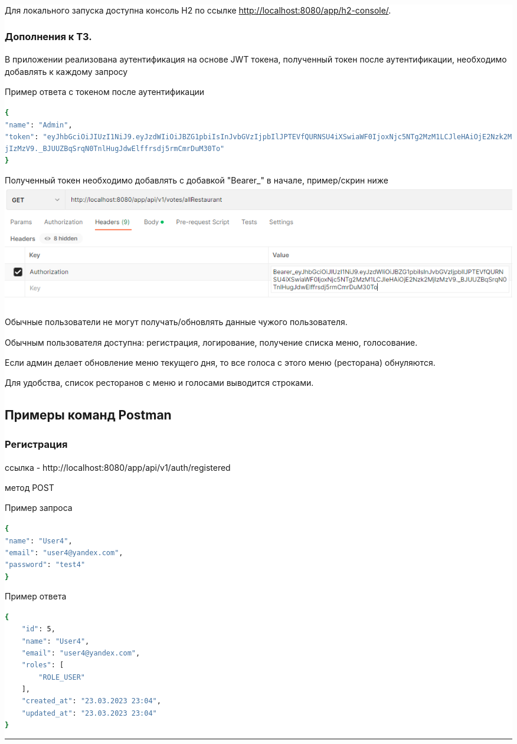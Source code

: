 Для локального запуска доступна консоль H2 по ссылке [http://localhost:8080/app/h2-console/](http://localhost:8080/app/h2-console/).

### Дополнения к ТЗ.
В приложении реализована аутентификация на основе JWT токена, полученный токен после аутентификации, необходимо добавлять к каждому запросу

Пример ответа с токеном после аутентификации
```bash
{
"name": "Admin",
"token": "eyJhbGciOiJIUzI1NiJ9.eyJzdWIiOiJBZG1pbiIsInJvbGVzIjpbIlJPTEVfQURNSU4iXSwiaWF0IjoxNjc5NTg2MzM1LCJleHAiOjE2Nzk2MjIzMzV9._BJUUZBqSrqN0TnlHugJdwElffrsdj5rmCmrDuM30To"
}
```
Полученный токен необходимо добавлять с добавкой "Bearer_" в начале, пример/скрин ниже
![img.png](img.png)

Обычные пользователи не могут получать/обновлять данные чужого пользователя.

Обычным пользователя доступна: регистрация, логирование, получение списка меню, голосование.

Если админ делает обновление меню текущего дня, то все голоса с этого меню (ресторана) обнуляются.

Для удобства, список ресторанов с меню и голосами выводится строками.


## Примеры команд Postman

### Регистрация
ссылка - http://localhost:8080/app/api/v1/auth/registered

метод POST

Пример запроса 
```bash
{
"name": "User4",
"email": "user4@yandex.com",
"password": "test4"
}
```
Пример ответа
```bash
{
    "id": 5,
    "name": "User4",
    "email": "user4@yandex.com",
    "roles": [
        "ROLE_USER"
    ],
    "created_at": "23.03.2023 23:04",
    "updated_at": "23.03.2023 23:04"
}
```
---
